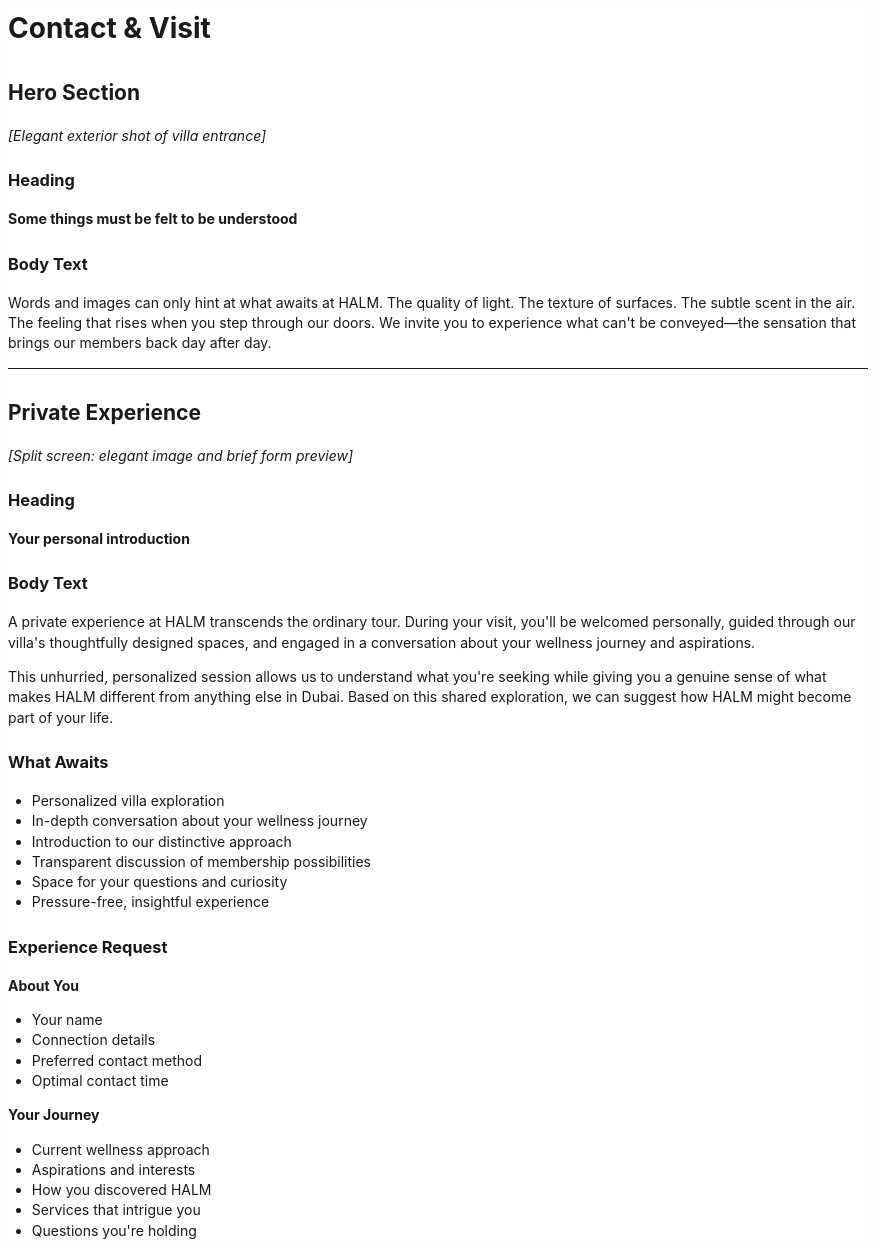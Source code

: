 # Contact & Visit

## Hero Section
*[Elegant exterior shot of villa entrance]*

### Heading
**Some things must be felt to be understood**

### Body Text
Words and images can only hint at what awaits at HALM. The quality of light. The texture of surfaces. The subtle scent in the air. The feeling that rises when you step through our doors. We invite you to experience what can't be conveyed—the sensation that brings our members back day after day.

---

## Private Experience
*[Split screen: elegant image and brief form preview]*

### Heading
**Your personal introduction**

### Body Text
A private experience at HALM transcends the ordinary tour. During your visit, you'll be welcomed personally, guided through our villa's thoughtfully designed spaces, and engaged in a conversation about your wellness journey and aspirations.

This unhurried, personalized session allows us to understand what you're seeking while giving you a genuine sense of what makes HALM different from anything else in Dubai. Based on this shared exploration, we can suggest how HALM might become part of your life.

### What Awaits
- Personalized villa exploration
- In-depth conversation about your wellness journey
- Introduction to our distinctive approach
- Transparent discussion of membership possibilities
- Space for your questions and curiosity
- Pressure-free, insightful experience

### Experience Request

**About You**
- Your name
- Connection details
- Preferred contact method
- Optimal contact time

**Your Journey**
- Current wellness approach
- Aspirations and interests
- How you discovered HALM
- Services that intrigue you
- Questions you're holding
